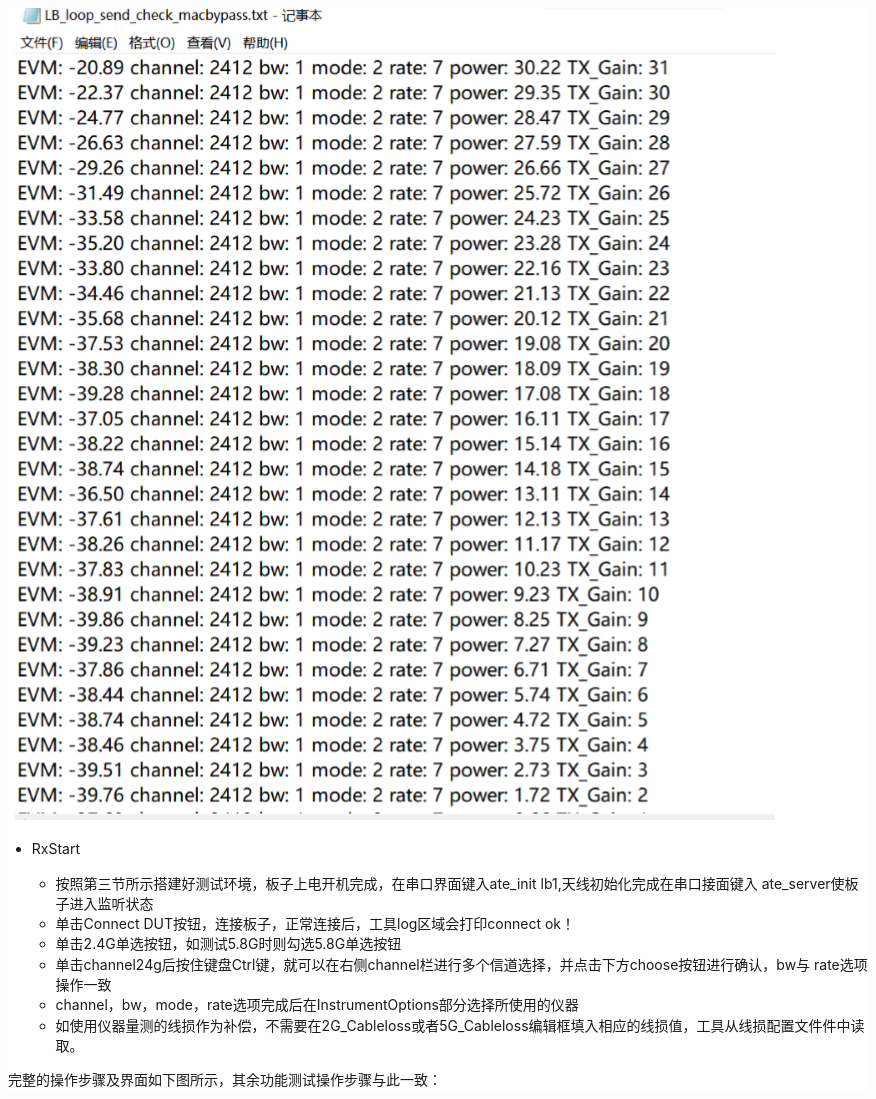   ![atetool_13](/assets/images/atetool_image/atetool_13.png)

- RxStart

  - 按照第三节所示搭建好测试环境，板子上电开机完成，在串口界面键入ate_init lb1,天线初始化完成在串口接面键入 ate_server使板子进入监听状态  
  - 单击Connect DUT按钮，连接板子，正常连接后，工具log区域会打印connect ok！  
  - 单击2.4G单选按钮，如测试5.8G时则勾选5.8G单选按钮  
  - 单击channel24g后按住键盘Ctrl键，就可以在右侧channel栏进行多个信道选择，并点击下方choose按钮进行确认，bw与 rate选项操作一致  
  - channel，bw，mode，rate选项完成后在InstrumentOptions部分选择所使用的仪器
  - 如使用仪器量测的线损作为补偿，不需要在2G_Cableloss或者5G_Cableloss编辑框填入相应的线损值，工具从线损配置文件件中读取。
  
完整的操作步骤及界面如下图所示，其余功能测试操作步骤与此一致：
